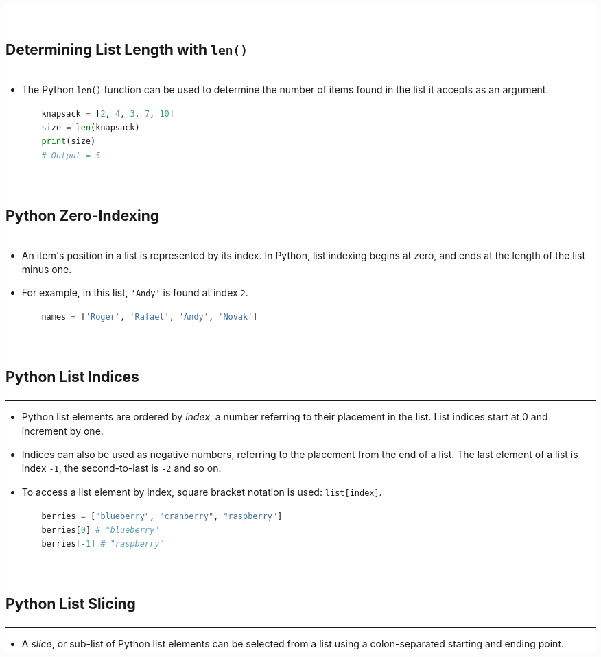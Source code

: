 &nbsp;
## Determining List Length with `len()`
***

- The Python `len()` function can be used to determine the number of items found in the list it accepts as an argument.

    ```python
        knapsack = [2, 4, 3, 7, 10]
        size = len(knapsack)
        print(size)
        # Output = 5
    ```

&nbsp;
## Python Zero-Indexing
***

- An item's position in a list is represented by its index. In Python, list indexing begins at zero, and ends at the length of the list minus one.

- For example, in this list, `'Andy'` is found at index `2`.

    ```python
        names = ['Roger', 'Rafael', 'Andy', 'Novak']
    ```

&nbsp;
## Python List Indices
***

- Python list elements are ordered by _index_, a number referring to their placement in the list. List indices start at 0 and increment by one.

- Indices can also be used as negative numbers, referring to the placement from the end of a list. The last element of a list is index `-1`, the second-to-last is `-2` and so on.

- To access a list element by index, square bracket notation is used: `list[index]`.

    ```python
        berries = ["blueberry", "cranberry", "raspberry"]
        berries[0] # "blueberry"
        berries[-1] # "raspberry"
    ```

&nbsp;
## Python List Slicing
***

- A _slice_, or sub-list of Python list elements can be selected from a list using a colon-separated starting and ending point.
